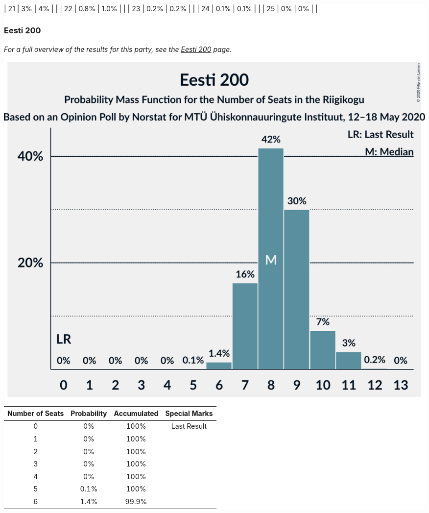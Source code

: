 | 21 | 3% | 4% |  |
| 22 | 0.8% | 1.0% |  |
| 23 | 0.2% | 0.2% |  |
| 24 | 0.1% | 0.1% |  |
| 25 | 0% | 0% |  |

### Eesti 200

*For a full overview of the results for this party, see the [Eesti 200](party-eesti200.html) page.*

![Graph with seats probability mass function not yet produced](2020-05-18-Norstat-seats-pmf-eesti200.png "Seats Probability Mass Function")

| Number of Seats | Probability | Accumulated | Special Marks |
|:---------------:|:-----------:|:-----------:|:-------------:|
| 0 | 0% | 100% | Last Result |
| 1 | 0% | 100% |  |
| 2 | 0% | 100% |  |
| 3 | 0% | 100% |  |
| 4 | 0% | 100% |  |
| 5 | 0.1% | 100% |  |
| 6 | 1.4% | 99.9% |  |